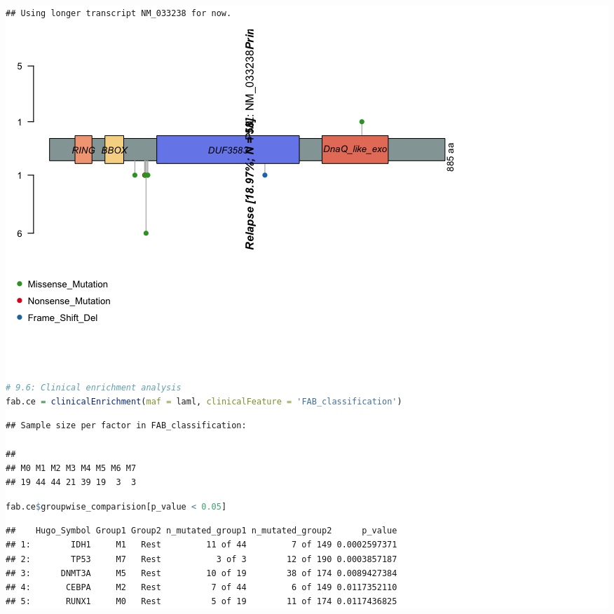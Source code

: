     ## Using longer transcript NM_033238 for now.

![](cancerGenomics_files/figure-gfm/unnamed-chunk-4-9.png)

``` r
# 9.6: Clinical enrichment analysis
fab.ce = clinicalEnrichment(maf = laml, clinicalFeature = 'FAB_classification')
```

    ## Sample size per factor in FAB_classification:

    ## 
    ## M0 M1 M2 M3 M4 M5 M6 M7 
    ## 19 44 44 21 39 19  3  3

``` r
fab.ce$groupwise_comparision[p_value < 0.05]
```

    ##    Hugo_Symbol Group1 Group2 n_mutated_group1 n_mutated_group2      p_value
    ## 1:        IDH1     M1   Rest         11 of 44         7 of 149 0.0002597371
    ## 2:        TP53     M7   Rest           3 of 3        12 of 190 0.0003857187
    ## 3:      DNMT3A     M5   Rest         10 of 19        38 of 174 0.0089427384
    ## 4:       CEBPA     M2   Rest          7 of 44         6 of 149 0.0117352110
    ## 5:       RUNX1     M0   Rest          5 of 19        11 of 174 0.0117436825